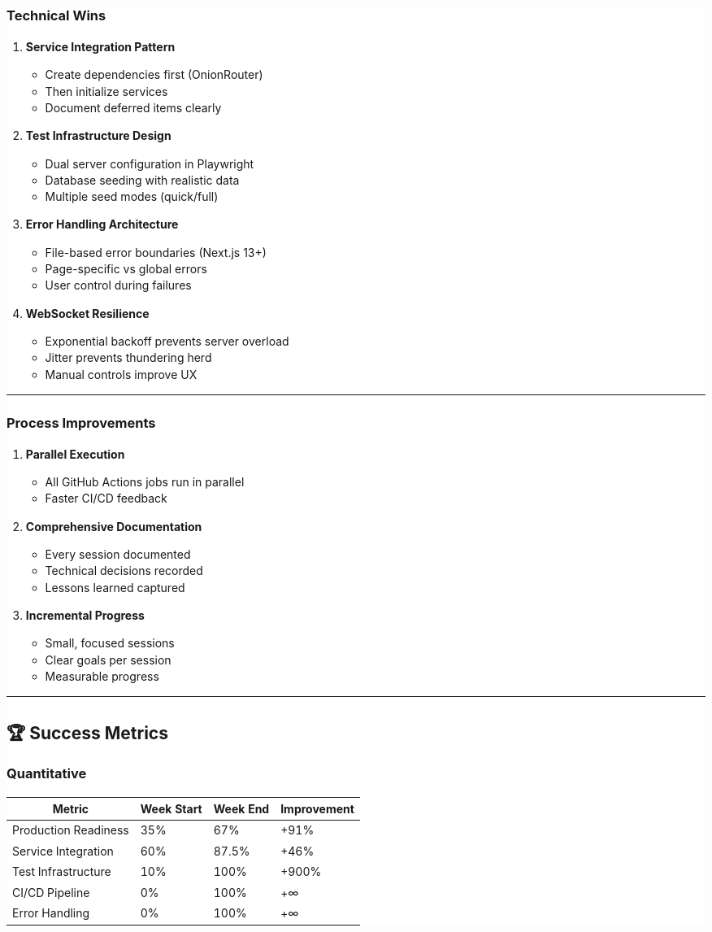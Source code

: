 ### Technical Wins

1. **Service Integration Pattern**
   - Create dependencies first (OnionRouter)
   - Then initialize services
   - Document deferred items clearly

2. **Test Infrastructure Design**
   - Dual server configuration in Playwright
   - Database seeding with realistic data
   - Multiple seed modes (quick/full)

3. **Error Handling Architecture**
   - File-based error boundaries (Next.js 13+)
   - Page-specific vs global errors
   - User control during failures

4. **WebSocket Resilience**
   - Exponential backoff prevents server overload
   - Jitter prevents thundering herd
   - Manual controls improve UX

---

### Process Improvements

1. **Parallel Execution**
   - All GitHub Actions jobs run in parallel
   - Faster CI/CD feedback

2. **Comprehensive Documentation**
   - Every session documented
   - Technical decisions recorded
   - Lessons learned captured

3. **Incremental Progress**
   - Small, focused sessions
   - Clear goals per session
   - Measurable progress

---

## 🏆 Success Metrics

### Quantitative

| Metric | Week Start | Week End | Improvement |
|--------|-----------|----------|-------------|
| Production Readiness | 35% | 67% | +91% |
| Service Integration | 60% | 87.5% | +46% |
| Test Infrastructure | 10% | 100% | +900% |
| CI/CD Pipeline | 0% | 100% | +∞ |
| Error Handling | 0% | 100% | +∞ |
